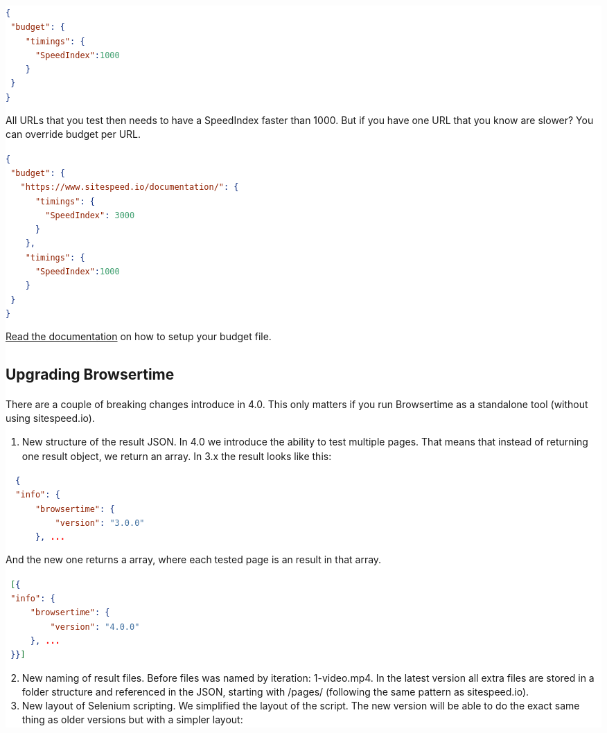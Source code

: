 ~~~json
{
 "budget": {
    "timings": {
      "SpeedIndex":1000
    }
 }
}
~~~

All URLs that you test then needs to have a SpeedIndex faster than 1000. But if you have one URL that you know are slower? You can override budget per URL. 

~~~json
{
 "budget": {
   "https://www.sitespeed.io/documentation/": {
      "timings": {
        "SpeedIndex": 3000
      }
    },
    "timings": {
      "SpeedIndex":1000
    }
 }
}
~~~

[Read the documentation](/documentation/sitespeed.io/performance-budget/) on how to setup your budget file.

## Upgrading Browsertime
There are a couple of breaking changes introduce in 4.0. This only matters if you run Browsertime as a standalone tool (without using sitespeed.io).

1. New structure of the result JSON. In 4.0 we introduce the ability to test multiple pages. That means that instead of returning one result object, we return an array. In 3.x the result looks like this:
~~~json
  {
  "info": {
      "browsertime": {
          "version": "3.0.0"
      }, ...
~~~
  And the new one returns a array, where each tested page is an result in that array.  
 ~~~json
  [{
  "info": {
      "browsertime": {
          "version": "4.0.0"
      }, ...
  }}]
~~~
2. New naming of result files. Before files was named by iteration: 1-video.mp4. In the latest version all extra files are stored in a folder structure and referenced in the JSON, starting with /pages/ (following the same pattern as sitespeed.io).
3. New layout of Selenium scripting. We simplified the layout of the script. The new version will be able to do the exact same thing as older versions but with a simpler layout:
